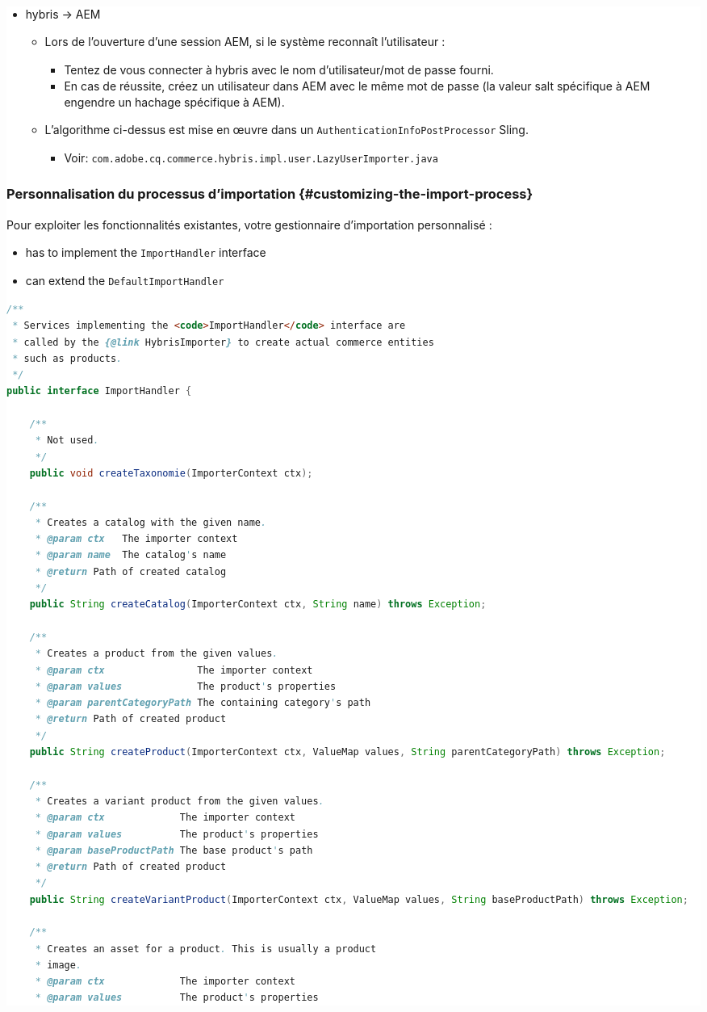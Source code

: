 
* hybris -> AEM

   * Lors de l’ouverture d’une session AEM, si le système reconnaît l’utilisateur :

      * Tentez de vous connecter à hybris avec le nom d’utilisateur/mot de passe fourni.
      * En cas de réussite, créez un utilisateur dans AEM avec le même mot de passe (la valeur salt spécifique à AEM engendre un hachage spécifique à AEM).
   * L’algorithme ci-dessus est mise en œuvre dans un `AuthenticationInfoPostProcessor` Sling.

      * Voir: `com.adobe.cq.commerce.hybris.impl.user.LazyUserImporter.java`


### Personnalisation du processus d’importation {#customizing-the-import-process}

Pour exploiter les fonctionnalités existantes, votre gestionnaire d’importation personnalisé :

* has to implement the `ImportHandler` interface

* can extend the `DefaultImportHandler`

```java
/**
 * Services implementing the <code>ImportHandler</code> interface are
 * called by the {@link HybrisImporter} to create actual commerce entities
 * such as products.
 */
public interface ImportHandler {

    /**
     * Not used.
     */
    public void createTaxonomie(ImporterContext ctx);

    /**
     * Creates a catalog with the given name.
     * @param ctx   The importer context
     * @param name  The catalog's name
     * @return Path of created catalog
     */
    public String createCatalog(ImporterContext ctx, String name) throws Exception;

    /**
     * Creates a product from the given values.
     * @param ctx                The importer context
     * @param values             The product's properties
     * @param parentCategoryPath The containing category's path
     * @return Path of created product
     */
    public String createProduct(ImporterContext ctx, ValueMap values, String parentCategoryPath) throws Exception;

    /**
     * Creates a variant product from the given values.
     * @param ctx             The importer context
     * @param values          The product's properties
     * @param baseProductPath The base product's path
     * @return Path of created product
     */
    public String createVariantProduct(ImporterContext ctx, ValueMap values, String baseProductPath) throws Exception;

    /**
     * Creates an asset for a product. This is usually a product
     * image.
     * @param ctx             The importer context
     * @param values          The product's properties
```